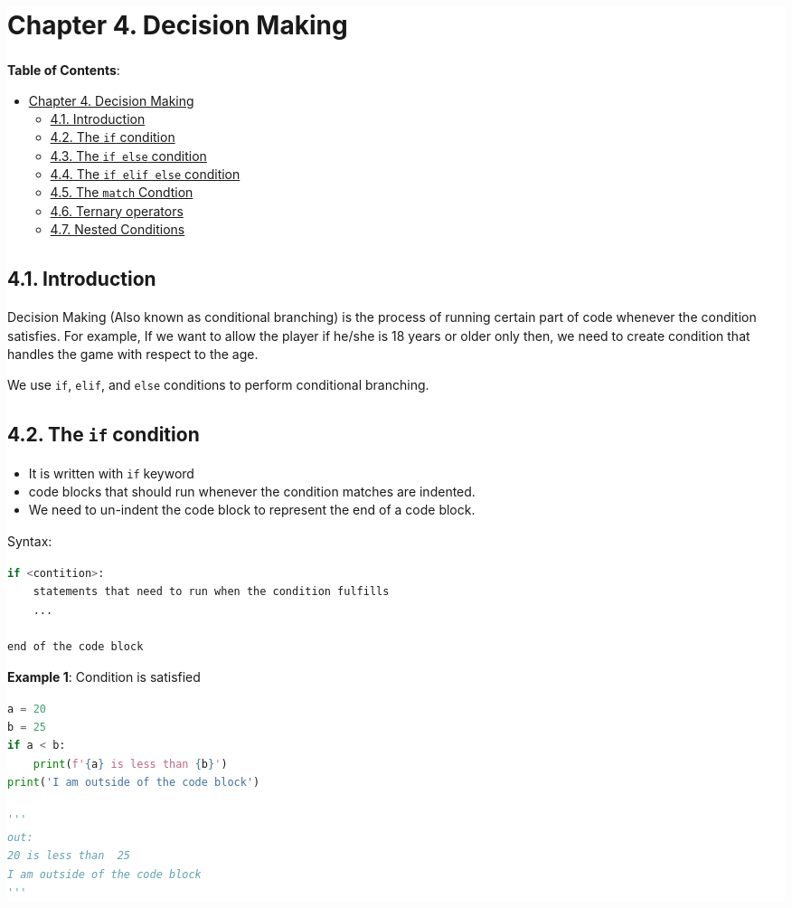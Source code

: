 # Chapter 4. Decision Making

**Table of Contents**:

- [Chapter 4. Decision Making](#chapter-4-decision-making)
  - [4.1. Introduction](#41-introduction)
  - [4.2. The `if` condition](#42-the-if-condition)
  - [4.3. The `if else` condition](#43-the-if-else-condition)
  - [4.4. The `if elif else` condition](#44-the-if-elif-else-condition)
  - [4.5. The `match` Condtion](#45-the-match-condtion)
  - [4.6. Ternary operators](#46-ternary-operators)
  - [4.7. Nested Conditions](#47-nested-conditions)

## 4.1. Introduction

Decision Making (Also known as conditional branching) is the process of running
certain part of code whenever the condition satisfies. For example, If we want
to allow the player if he/she is 18 years or older only then, we need to
create condition that handles the game with respect to the age.

We use `if`, `elif`, and `else` conditions to perform conditional branching.

## 4.2. The `if` condition

- It is written with `if` keyword
- code blocks that should run whenever the condition matches are indented.
- We need to un-indent the code block to represent the end of a code block.

Syntax:

```python
if <contition>:
    statements that need to run when the condition fulfills
    ...

end of the code block
```

**Example 1**: Condition is satisfied

```python
a = 20
b = 25
if a < b:
    print(f'{a} is less than {b}')
print('I am outside of the code block')

'''
out:
20 is less than  25
I am outside of the code block
'''
```

